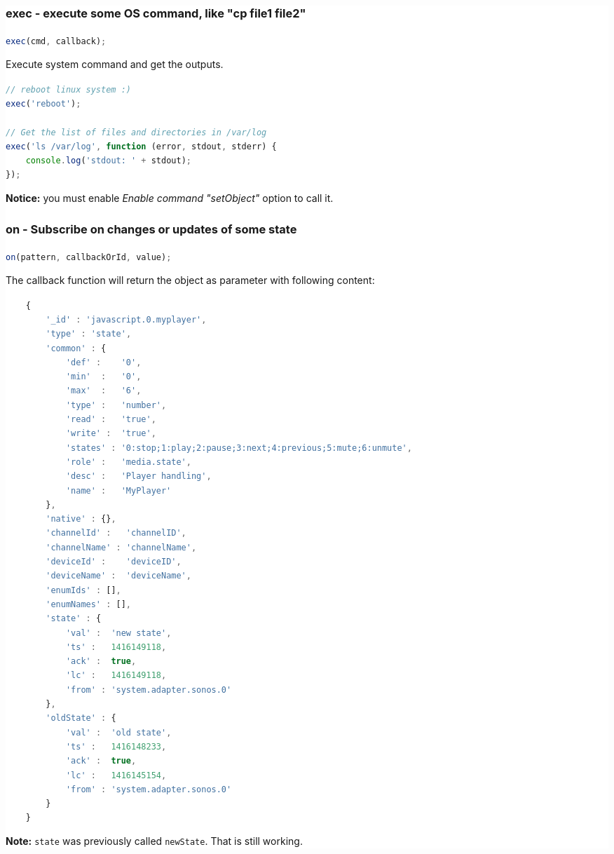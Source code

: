 ### exec - execute some OS command, like "cp file1 file2"
```js
exec(cmd, callback);
```

Execute system command and get the outputs.

```js
// reboot linux system :)
exec('reboot');

// Get the list of files and directories in /var/log
exec('ls /var/log', function (error, stdout, stderr) {
    console.log('stdout: ' + stdout);
});
```

**Notice:** you must enable *Enable command "setObject"* option to call it.

### on - Subscribe on changes or updates of some state
```js
on(pattern, callbackOrId, value);
```

The callback function will return the object as parameter with following content:
```js
    {
    	'_id' : 'javascript.0.myplayer',
    	'type' : 'state',
    	'common' : {
    		'def' :    '0',
            'min'  :   '0',
            'max'  :   '6',
    		'type' :   'number',
    		'read' :   'true',
    		'write' :  'true',
    		'states' : '0:stop;1:play;2:pause;3:next;4:previous;5:mute;6:unmute',
    		'role' :   'media.state',
    		'desc' :   'Player handling',
    		'name' :   'MyPlayer'
    	},
    	'native' : {},
    	'channelId' :   'channelID',
    	'channelName' : 'channelName',
    	'deviceId' :    'deviceID',
    	'deviceName' :  'deviceName',
    	'enumIds' : [],
    	'enumNames' : [],
    	'state' : {
    		'val' :  'new state',
    		'ts' :   1416149118,
    		'ack' :  true,
    		'lc' :   1416149118,
    		'from' : 'system.adapter.sonos.0'
    	},
    	'oldState' : {
    		'val' :  'old state',
    		'ts' :   1416148233,
    		'ack' :  true,
    		'lc' :   1416145154,
    		'from' : 'system.adapter.sonos.0'
    	}
    }
```
**Note:** `state` was previously called `newState`. That is still working.
